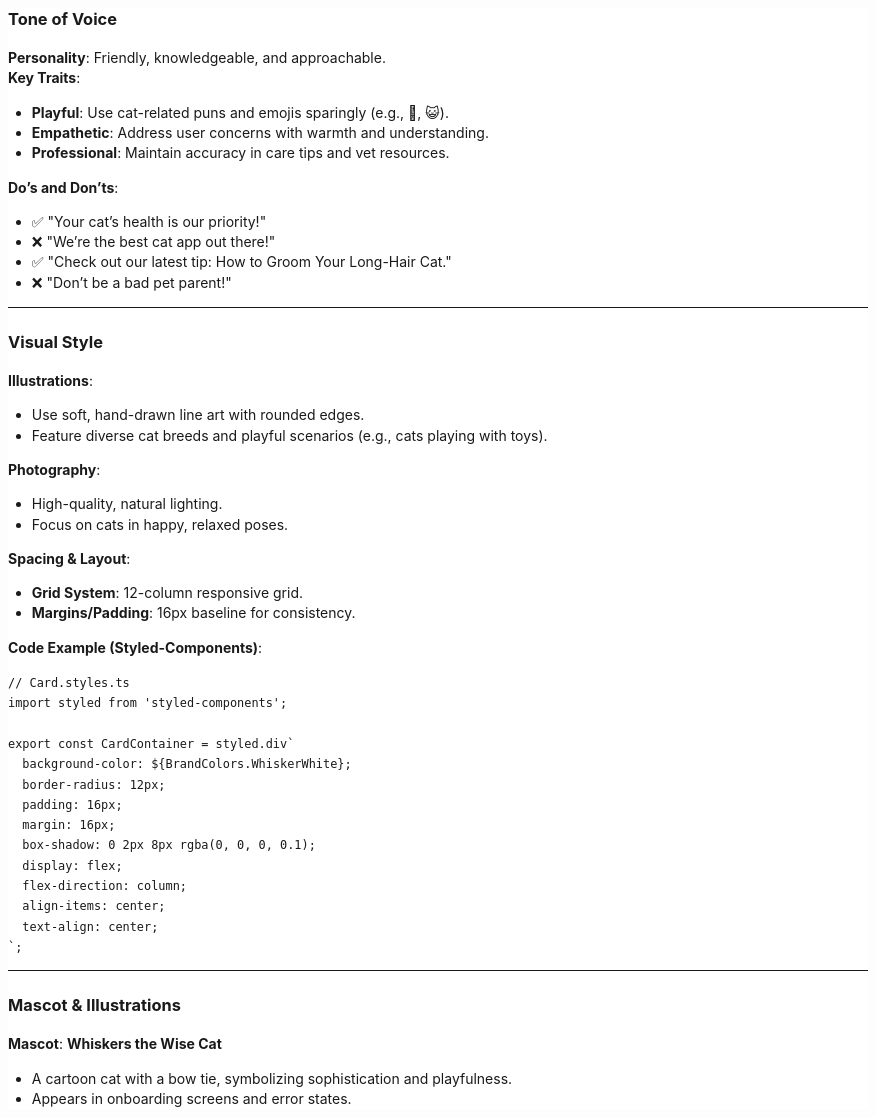 
### Tone of Voice  
**Personality**: Friendly, knowledgeable, and approachable.  
**Key Traits**:  
- **Playful**: Use cat-related puns and emojis sparingly (e.g., 🐾, 😺).  
- **Empathetic**: Address user concerns with warmth and understanding.  
- **Professional**: Maintain accuracy in care tips and vet resources.  

**Do’s and Don’ts**:  
- ✅ "Your cat’s health is our priority!"  
- ❌ "We’re the best cat app out there!"  
- ✅ "Check out our latest tip: How to Groom Your Long-Hair Cat."  
- ❌ "Don’t be a bad pet parent!"  

---

### Visual Style  
**Illustrations**:  
- Use soft, hand-drawn line art with rounded edges.  
- Feature diverse cat breeds and playful scenarios (e.g., cats playing with toys).  

**Photography**:  
- High-quality, natural lighting.  
- Focus on cats in happy, relaxed poses.  

**Spacing & Layout**:  
- **Grid System**: 12-column responsive grid.  
- **Margins/Padding**: 16px baseline for consistency.  

**Code Example (Styled-Components)**:  
```tsx
// Card.styles.ts  
import styled from 'styled-components';  

export const CardContainer = styled.div`  
  background-color: ${BrandColors.WhiskerWhite};  
  border-radius: 12px;  
  padding: 16px;  
  margin: 16px;  
  box-shadow: 0 2px 8px rgba(0, 0, 0, 0.1);  
  display: flex;  
  flex-direction: column;  
  align-items: center;  
  text-align: center;  
`;
```

---

### Mascot & Illustrations  
**Mascot**: **Whiskers the Wise Cat**  
- A cartoon cat with a bow tie, symbolizing sophistication and playfulness.  
- Appears in onboarding screens and error states.  
